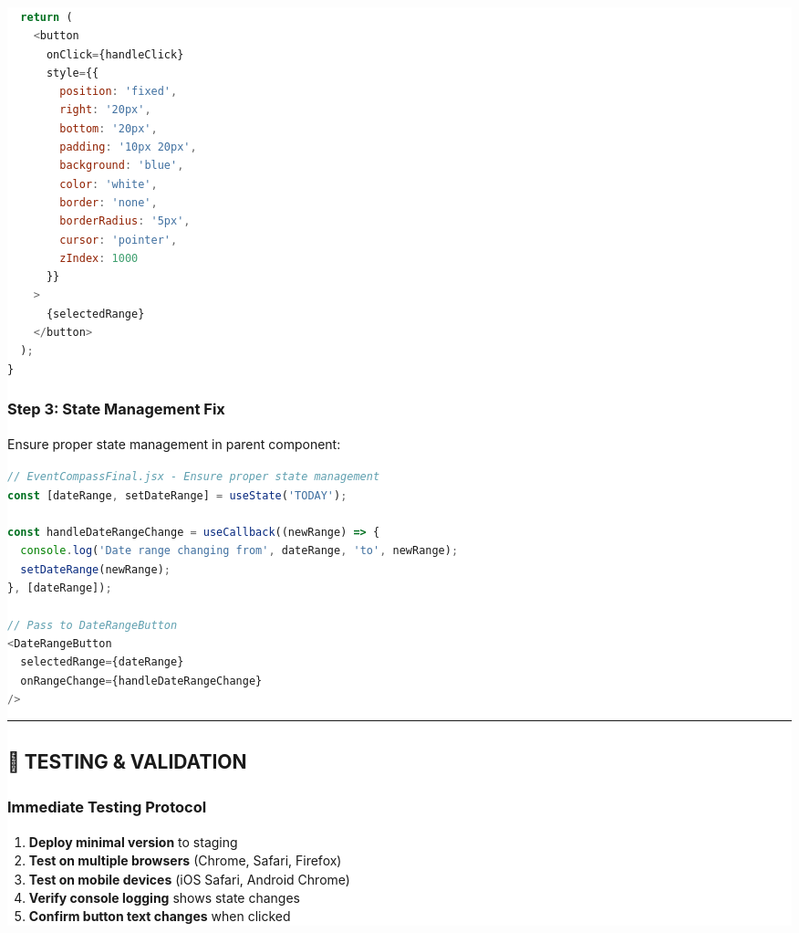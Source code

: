 ```javascript
  return (
    <button
      onClick={handleClick}
      style={{
        position: 'fixed',
        right: '20px',
        bottom: '20px',
        padding: '10px 20px',
        background: 'blue',
        color: 'white',
        border: 'none',
        borderRadius: '5px',
        cursor: 'pointer',
        zIndex: 1000
      }}
    >
      {selectedRange}
    </button>
  );
}
```

### **Step 3: State Management Fix**
Ensure proper state management in parent component:

```javascript
// EventCompassFinal.jsx - Ensure proper state management
const [dateRange, setDateRange] = useState('TODAY');

const handleDateRangeChange = useCallback((newRange) => {
  console.log('Date range changing from', dateRange, 'to', newRange);
  setDateRange(newRange);
}, [dateRange]);

// Pass to DateRangeButton
<DateRangeButton 
  selectedRange={dateRange}
  onRangeChange={handleDateRangeChange}
/>
```

---

## 🧪 TESTING & VALIDATION

### **Immediate Testing Protocol**
1. **Deploy minimal version** to staging
2. **Test on multiple browsers** (Chrome, Safari, Firefox)
3. **Test on mobile devices** (iOS Safari, Android Chrome)
4. **Verify console logging** shows state changes
5. **Confirm button text changes** when clicked
